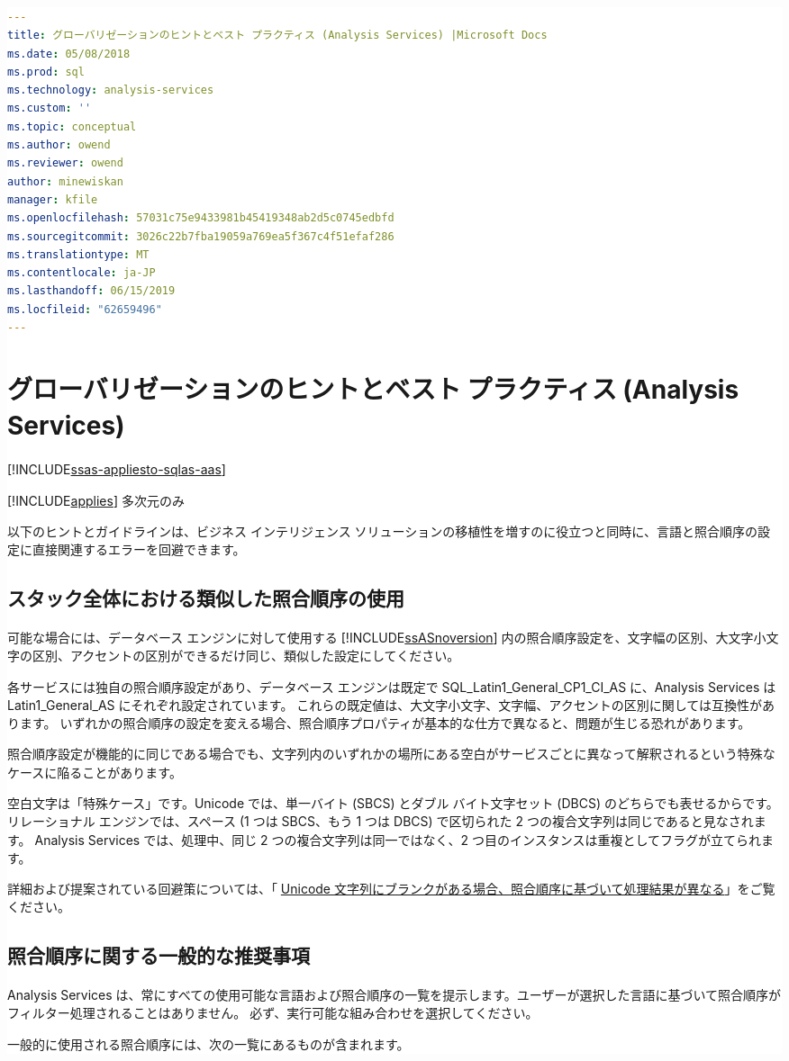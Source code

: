 ```yaml
---
title: グローバリゼーションのヒントとベスト プラクティス (Analysis Services) |Microsoft Docs
ms.date: 05/08/2018
ms.prod: sql
ms.technology: analysis-services
ms.custom: ''
ms.topic: conceptual
ms.author: owend
ms.reviewer: owend
author: minewiskan
manager: kfile
ms.openlocfilehash: 57031c75e9433981b45419348ab2d5c0745edbfd
ms.sourcegitcommit: 3026c22b7fba19059a769ea5f367c4f51efaf286
ms.translationtype: MT
ms.contentlocale: ja-JP
ms.lasthandoff: 06/15/2019
ms.locfileid: "62659496"
---
```

# <a name="globalization-tips-and-best-practices-analysis-services"></a>グローバリゼーションのヒントとベスト プラクティス (Analysis Services)
[!INCLUDE[ssas-appliesto-sqlas-aas](../includes/ssas-appliesto-sqlas-aas.md)]

  [!INCLUDE[applies](../includes/applies-md.md)] 多次元のみ  
  
 以下のヒントとガイドラインは、ビジネス インテリジェンス ソリューションの移植性を増すのに役立つと同時に、言語と照合順序の設定に直接関連するエラーを回避できます。  
  
##  <a name="bkmk_sameColl"></a> スタック全体における類似した照合順序の使用  
 可能な場合には、データベース エンジンに対して使用する [!INCLUDE[ssASnoversion](../includes/ssasnoversion-md.md)] 内の照合順序設定を、文字幅の区別、大文字小文字の区別、アクセントの区別ができるだけ同じ、類似した設定にしてください。  
  
 各サービスには独自の照合順序設定があり、データベース エンジンは既定で SQL_Latin1_General_CP1_CI_AS に、Analysis Services は Latin1_General_AS にそれぞれ設定されています。 これらの既定値は、大文字小文字、文字幅、アクセントの区別に関しては互換性があります。 いずれかの照合順序の設定を変える場合、照合順序プロパティが基本的な仕方で異なると、問題が生じる恐れがあります。  
  
 照合順序設定が機能的に同じである場合でも、文字列内のいずれかの場所にある空白がサービスごとに異なって解釈されるという特殊なケースに陥ることがあります。  
  
 空白文字は「特殊ケース」です。Unicode では、単一バイト (SBCS) とダブル バイト文字セット (DBCS) のどちらでも表せるからです。 リレーショナル エンジンでは、スペース (1 つは SBCS、もう 1 つは DBCS) で区切られた 2 つの複合文字列は同じであると見なされます。 Analysis Services では、処理中、同じ 2 つの複合文字列は同一ではなく、2 つ目のインスタンスは重複としてフラグが立てられます。  
  
 詳細および提案されている回避策については、「 [Unicode 文字列にブランクがある場合、照合順序に基づいて処理結果が異なる](http://social.technet.microsoft.com/wiki/contents/articles/23979.ssas-processing-error-blanks-in-a-unicode-string-have-different-processing-outcomes-based-on-collation-and-character-set.aspx)」をご覧ください。  
  
##  <a name="bkmk_recos"></a> 照合順序に関する一般的な推奨事項  
 Analysis Services は、常にすべての使用可能な言語および照合順序の一覧を提示します。ユーザーが選択した言語に基づいて照合順序がフィルター処理されることはありません。 必ず、実行可能な組み合わせを選択してください。  
  
 一般的に使用される照合順序には、次の一覧にあるものが含まれます。  
  